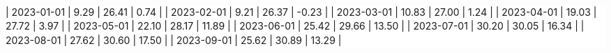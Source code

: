 | 2023-01-01 |           9.29 |      26.41 |         0.74 |
| 2023-02-01 |           9.21 |      26.37 |        -0.23 |
| 2023-03-01 |          10.83 |      27.00 |         1.24 |
| 2023-04-01 |          19.03 |      27.72 |         3.97 |
| 2023-05-01 |          22.10 |      28.17 |        11.89 |
| 2023-06-01 |          25.42 |      29.66 |        13.50 |
| 2023-07-01 |          30.20 |      30.05 |        16.34 |
| 2023-08-01 |          27.62 |      30.60 |        17.50 |
| 2023-09-01 |          25.62 |      30.89 |        13.29 |
